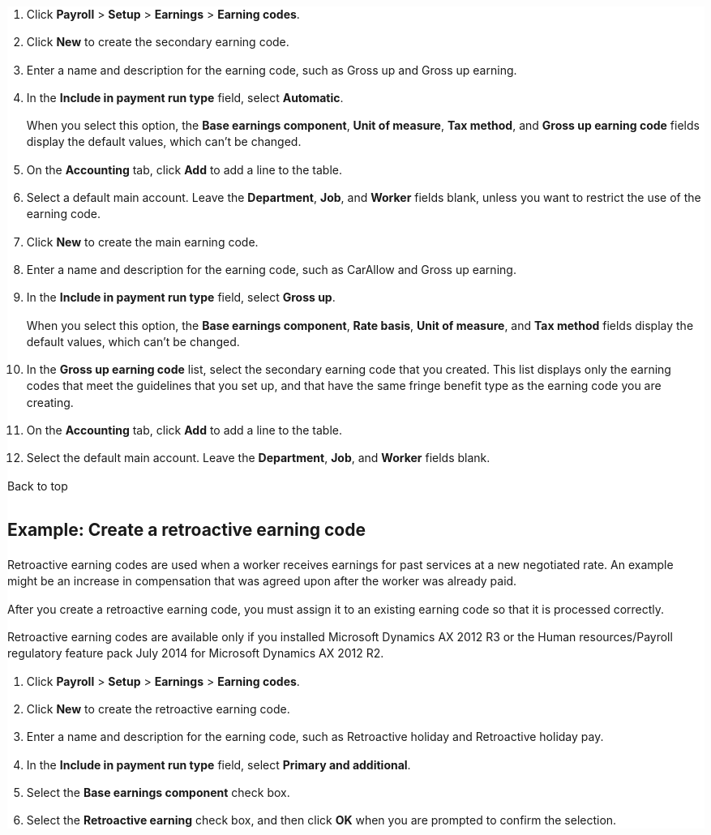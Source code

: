 1.  Click **Payroll** \> **Setup** \> **Earnings** \> **Earning codes**.

2.  Click **New** to create the secondary earning code.

3.  Enter a name and description for the earning code, such as Gross up and Gross up earning.

4.  In the **Include in payment run type** field, select **Automatic**.
    
    When you select this option, the **Base earnings component**, **Unit of measure**, **Tax method**, and **Gross up earning code** fields display the default values, which can’t be changed.

5.  On the **Accounting** tab, click **Add** to add a line to the table.

6.  Select a default main account. Leave the **Department**, **Job**, and **Worker** fields blank, unless you want to restrict the use of the earning code.

7.  Click **New** to create the main earning code.

8.  Enter a name and description for the earning code, such as CarAllow and Gross up earning.

9.  In the **Include in payment run type** field, select **Gross up**.
    
    When you select this option, the **Base earnings component**, **Rate basis**, **Unit of measure**, and **Tax method** fields display the default values, which can’t be changed.

10. In the **Gross up earning code** list, select the secondary earning code that you created. This list displays only the earning codes that meet the guidelines that you set up, and that have the same fringe benefit type as the earning code you are creating.

11. On the **Accounting** tab, click **Add** to add a line to the table.

12. Select the default main account. Leave the **Department**, **Job**, and **Worker** fields blank.

Back to top

## Example: Create a retroactive earning code

Retroactive earning codes are used when a worker receives earnings for past services at a new negotiated rate. An example might be an increase in compensation that was agreed upon after the worker was already paid.

After you create a retroactive earning code, you must assign it to an existing earning code so that it is processed correctly.

Retroactive earning codes are available only if you installed Microsoft Dynamics AX 2012 R3 or the Human resources/Payroll regulatory feature pack July 2014 for Microsoft Dynamics AX 2012 R2.

1.  Click **Payroll** \> **Setup** \> **Earnings** \> **Earning codes**.

2.  Click **New** to create the retroactive earning code.

3.  Enter a name and description for the earning code, such as Retroactive holiday and Retroactive holiday pay.

4.  In the **Include in payment run type** field, select **Primary and additional**.

5.  Select the **Base earnings component** check box.

6.  Select the **Retroactive earning** check box, and then click **OK** when you are prompted to confirm the selection.
